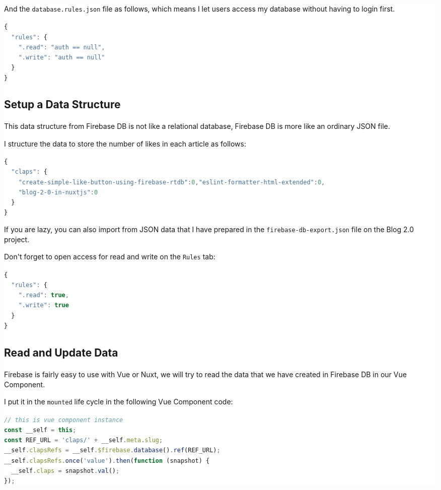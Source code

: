 And the `database.rules.json` file as follows, which means I let users access my database without having to login first.

```javascript
{
  "rules": {
    ".read": "auth == null",
    ".write": "auth == null"
  }
}
```

## Setup a Data Structure

This data structure from Firebase DB is not like a relational database, Firebase DB is more like an ordinary JSON file.

I structure the data to store the number of likes in each article as follows:

```javascript
{
  "claps": {
    "create-simple-like-button-using-firebase-rtdb":0,"eslint-formatter-html-extended":0,
    "blog-2-0-in-nuxtjs":0
  }
}
```

If you are lazy, you can also import from JSON data that I have prepared in the `firebase-db-export.json` file on the Blog 2.0 project.

Don't forget to open access for read and write on the `Rules` tab:

```javascript
{
  "rules": {
    ".read": true,
    ".write": true
  }
}
```

## Read and Update Data

Firebase is fairly easy to use with Vue or Nuxt, we will try to read the data that we have created in Firebase DB in our Vue Component.

I put it in the `mounted` life cycle in the following Vue Component code:

```javascript
// this is vue component instance
const __self = this;
const REF_URL = 'claps/' + __self.meta.slug;
__self.clapsRefs = __self.$firebase.database().ref(REF_URL);
__self.clapsRefs.once('value').then(function (snapshot) {
  __self.claps = snapshot.val();
});
```
